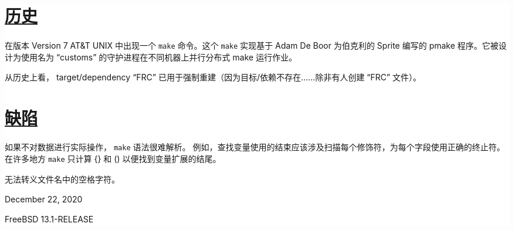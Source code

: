 [历史](#__u5386___u53F2_)
=======================

在版本 Version 7 AT&T UNIX 中出现一个 `make` 命令。这个 `make` 实现基于 Adam De Boor 为伯克利的 Sprite 编写的 pmake 程序。它被设计为使用名为 “customs” 的守护进程在不同机器上并行分布式 make 运行作业。

从历史上看， target/dependency “FRC” 已用于强制重建（因为目标/依赖不存在......除非有人创建 “FRC” 文件）。

[缺陷](#__u7F3A___u9677_)
=======================

如果不对数据进行实际操作， `make` 语法很难解析。 例如，查找变量使用的结束应该涉及扫描每个修饰符，为每个字段使用正确的终止符。 在许多地方 `make` 只计算 {} 和 () 以便找到变量扩展的结尾。

无法转义文件名中的空格字符。

December 22, 2020

FreeBSD 13.1-RELEASE